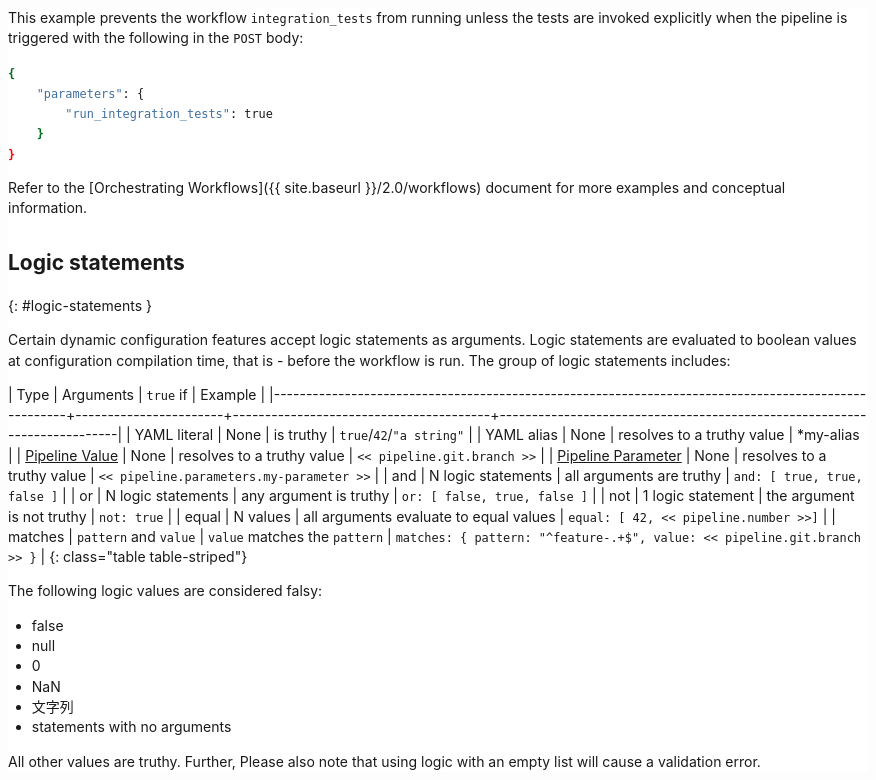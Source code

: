 This example prevents the workflow `integration_tests` from running unless the tests are invoked explicitly when the pipeline is triggered with the following in the `POST` body:

```sh
{
    "parameters": {
        "run_integration_tests": true
    }
}
```

Refer to the [Orchestrating Workflows]({{ site.baseurl }}/2.0/workflows) document for more examples and conceptual information.

## Logic statements
{: #logic-statements }

Certain dynamic configuration features accept logic statements as arguments. Logic statements are evaluated to boolean values at configuration compilation time, that is - before the workflow is run. The group of logic statements includes:

| Type                                                                                                | Arguments             | `true` if                              | Example                                                                  |
|-----------------------------------------------------------------------------------------------------+-----------------------+----------------------------------------+--------------------------------------------------------------------------|
| YAML literal                                                                                        | None                  | is truthy                              | `true`/`42`/`"a string"`                                                 |
| YAML alias                                                                                          | None                  | resolves to a truthy value             | *my-alias                                                                |
| [Pipeline Value]({{site.baseurl}}/2.0/pipeline-variables/#pipeline-values)                          | None                  | resolves to a truthy value             | `<< pipeline.git.branch >>`                                              |
| [Pipeline Parameter]({{site.baseurl}}/2.0/pipeline-variables/#pipeline-parameters-in-configuration) | None                  | resolves to a truthy value             | `<< pipeline.parameters.my-parameter >>`                                 |
| and                                                                                                 | N logic statements    | all arguments are truthy               | `and: [ true, true, false ]`                                             |
| or                                                                                                  | N logic statements    | any argument is truthy                 | `or: [ false, true, false ]`                                             |
| not                                                                                                 | 1 logic statement     | the argument is not truthy             | `not: true`                                                              |
| equal                                                                                               | N values              | all arguments evaluate to equal values | `equal: [ 42, << pipeline.number >>]`                                    |
| matches                                                                                             | `pattern` and `value` | `value` matches the `pattern`          | `matches: { pattern: "^feature-.+$", value: << pipeline.git.branch >> }` |
{: class="table table-striped"}

The following logic values are considered falsy:

- false
- null
- 0
- NaN
- 文字列
- statements with no arguments

All other values are truthy. Further, Please also note that using logic with an empty list will cause a validation error.

